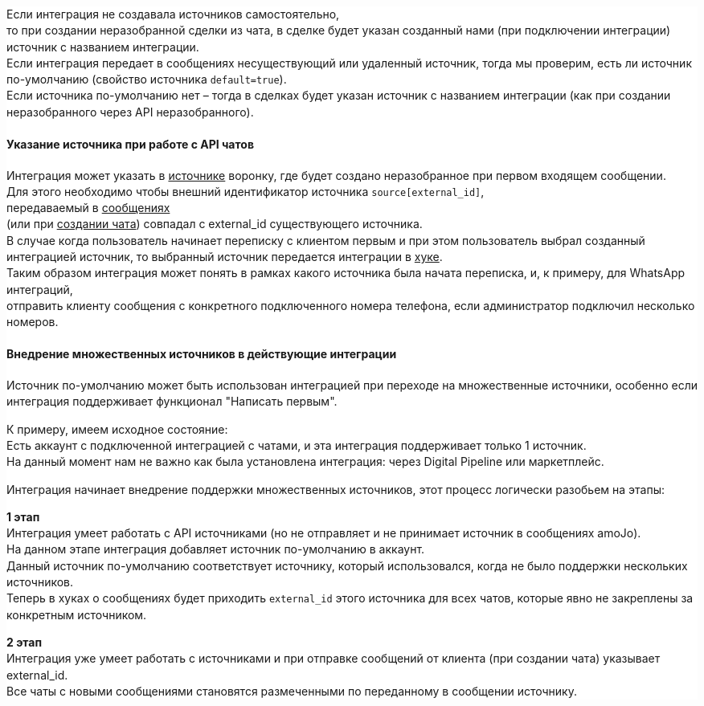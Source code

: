 Если интеграция не создавала источников самостоятельно,  
то при создании неразобранной сделки из чата, в сделке будет указан созданный нами (при подключении интеграции) источник с названием интеграции.  
Если интеграция передает в сообщениях несуществующий или удаленный источник, тогда мы проверим, есть ли источник по-умолчанию (свойство источника `default=true`).  
Если источника по-умолчанию нет – тогда в сделках будет указан источник с названием интеграции (как при создании неразобранного через API неразобранного).

#### Указание источника при работе с API чатов

Интеграция может указать в [источнике](https://www.amocrm.ru/developers/content/crm_platform/sources-api) воронку, где будет создано неразобранное при первом входящем сообщении.  
Для этого необходимо чтобы внешний идентификатор источника `source[external_id]`,  
передаваемый в [сообщениях](https://www.amocrm.ru/developers/content/chats/chat-api-reference#Отправка-или-импорт-сообщения)  
(или при [создании чата](https://www.amocrm.ru/developers/content/chats/chat-api-reference#Создание-нового-чата)) совпадал с external\_id существующего источника.  
В случае когда пользователь начинает переписку с клиентом первым и при этом пользователь выбрал созданный интеграцией источник, то выбранный источник передается интеграции в [хуке](https://www.amocrm.ru/developers/content/chats/chat-webhooks#Хук-сообщения-v2).  
Таким образом интеграция может понять в рамках какого источника была начата переписка, и, к примеру, для WhatsApp интеграций,  
отправить клиенту сообщения с конкретного подключенного номера телефона, если администратор подключил несколько номеров.

#### Внедрение множественных источников в действующие интеграции

Источник по-умолчанию может быть использован интеграцией при переходе на множественные источники, особенно если  
интеграция поддерживает функционал "Написать первым".

К примеру, имеем исходное состояние:  
Есть аккаунт с подключенной интеграцией с чатами, и эта интеграция поддерживает только 1 источник.  
На данный момент нам не важно как была установлена интеграция: через Digital Pipeline или маркетплейс.

Интеграция начинает внедрение поддержки множественных источников, этот процесс логически разобьем на этапы:

**1 этап**  
Интеграция умеет работать с API источниками (но не отправляет и не принимает источник в сообщениях amoJo).  
На данном этапе интеграция добавляет источник по-умолчанию в аккаунт.  
Данный источник по-умолчанию соответствует источнику, который использовался, когда не было поддержки нескольких источников.  
Теперь в хуках о сообщениях будет приходить `external_id` этого источника для всех чатов, которые явно не закреплены за конкретным источником.

**2 этап**  
Интеграция уже умеет работать с источниками и при отправке сообщений от клиента (при создании чата) указывает external\_id.  
Все чаты с новыми сообщениями становятся размеченными по переданному в сообщении источнику.

